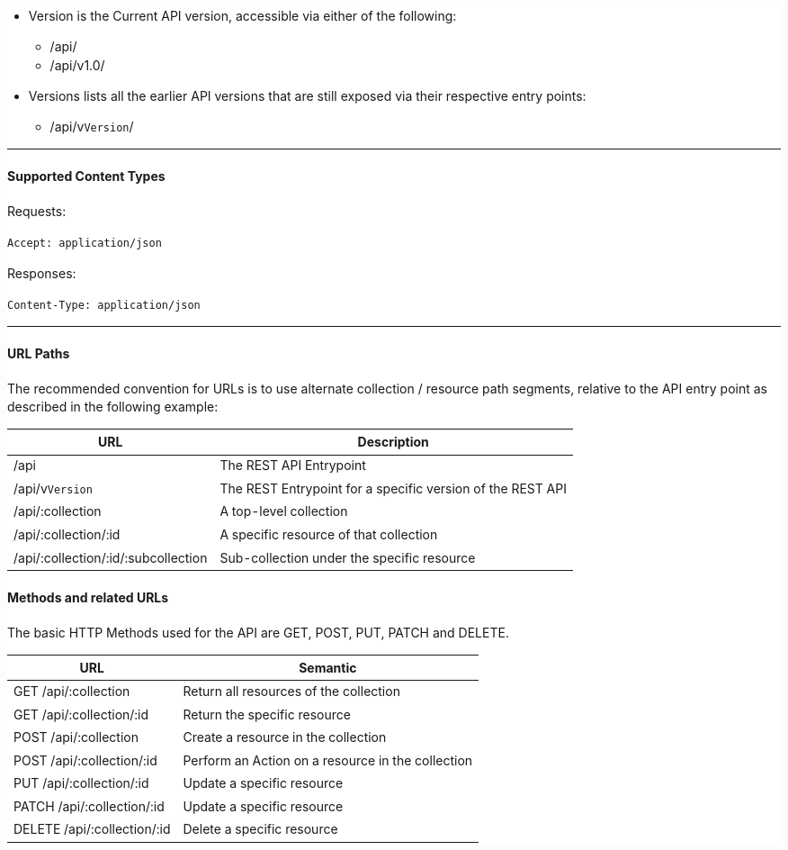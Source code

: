 * Version is the Current API version, accessible via either of the following:
  * /api/
  * /api/v1.0/


* Versions lists all the earlier API versions that are still exposed via their respective entry points:
  * /api/v`Version`/


----

#### Supported Content Types

Requests:

```
Accept: application/json
```

Responses:

```
Content-Type: application/json
```

----

#### URL Paths

The recommended convention for URLs is to use alternate collection / resource
path segments, relative to the API entry point as described in the following example:

| URL | Description |
|-----|-------------|
| /api | The REST API Entrypoint |
| /api/v`Version` | The REST Entrypoint for a specific version of the REST API |
| /api/:collection | A top-level collection |
| /api/:collection/:id | A specific resource of that collection |
| /api/:collection/:id/:subcollection | Sub-collection under the specific resource |

#### Methods and related URLs

The basic HTTP Methods used for the API are GET, POST, PUT, PATCH and DELETE.


| URL | Semantic |
| --- | -------- |
| GET /api/:collection | Return all resources of the collection |
| GET /api/:collection/:id | Return the specific resource |
| POST /api/:collection | Create a resource in the collection |
| POST /api/:collection/:id | Perform an Action on a resource in the collection |
| PUT /api/:collection/:id | Update a specific resource |
| PATCH /api/:collection/:id | Update a specific resource |
| DELETE /api/:collection/:id | Delete a specific resource |
